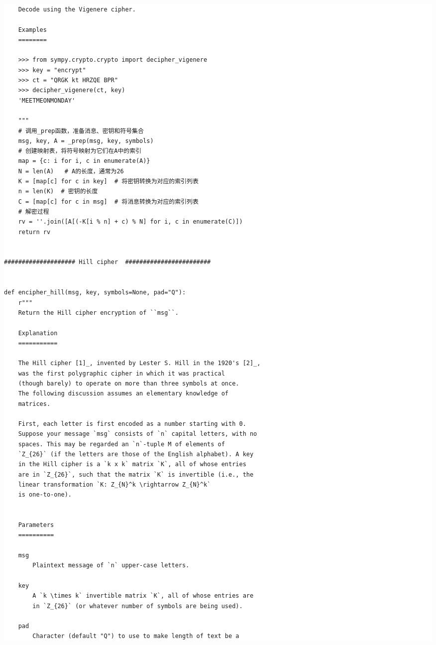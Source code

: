 ```
    Decode using the Vigenere cipher.

    Examples
    ========

    >>> from sympy.crypto.crypto import decipher_vigenere
    >>> key = "encrypt"
    >>> ct = "QRGK kt HRZQE BPR"
    >>> decipher_vigenere(ct, key)
    'MEETMEONMONDAY'

    """
    # 调用_prep函数，准备消息、密钥和符号集合
    msg, key, A = _prep(msg, key, symbols)
    # 创建映射表，将符号映射为它们在A中的索引
    map = {c: i for i, c in enumerate(A)}
    N = len(A)   # A的长度，通常为26
    K = [map[c] for c in key]  # 将密钥转换为对应的索引列表
    n = len(K)  # 密钥的长度
    C = [map[c] for c in msg]  # 将消息转换为对应的索引列表
    # 解密过程
    rv = ''.join([A[(-K[i % n] + c) % N] for i, c in enumerate(C)])
    return rv


#################### Hill cipher  ########################


def encipher_hill(msg, key, symbols=None, pad="Q"):
    r"""
    Return the Hill cipher encryption of ``msg``.

    Explanation
    ===========

    The Hill cipher [1]_, invented by Lester S. Hill in the 1920's [2]_,
    was the first polygraphic cipher in which it was practical
    (though barely) to operate on more than three symbols at once.
    The following discussion assumes an elementary knowledge of
    matrices.

    First, each letter is first encoded as a number starting with 0.
    Suppose your message `msg` consists of `n` capital letters, with no
    spaces. This may be regarded an `n`-tuple M of elements of
    `Z_{26}` (if the letters are those of the English alphabet). A key
    in the Hill cipher is a `k x k` matrix `K`, all of whose entries
    are in `Z_{26}`, such that the matrix `K` is invertible (i.e., the
    linear transformation `K: Z_{N}^k \rightarrow Z_{N}^k`
    is one-to-one).


    Parameters
    ==========

    msg
        Plaintext message of `n` upper-case letters.

    key
        A `k \times k` invertible matrix `K`, all of whose entries are
        in `Z_{26}` (or whatever number of symbols are being used).

    pad
        Character (default "Q") to use to make length of text be a
```